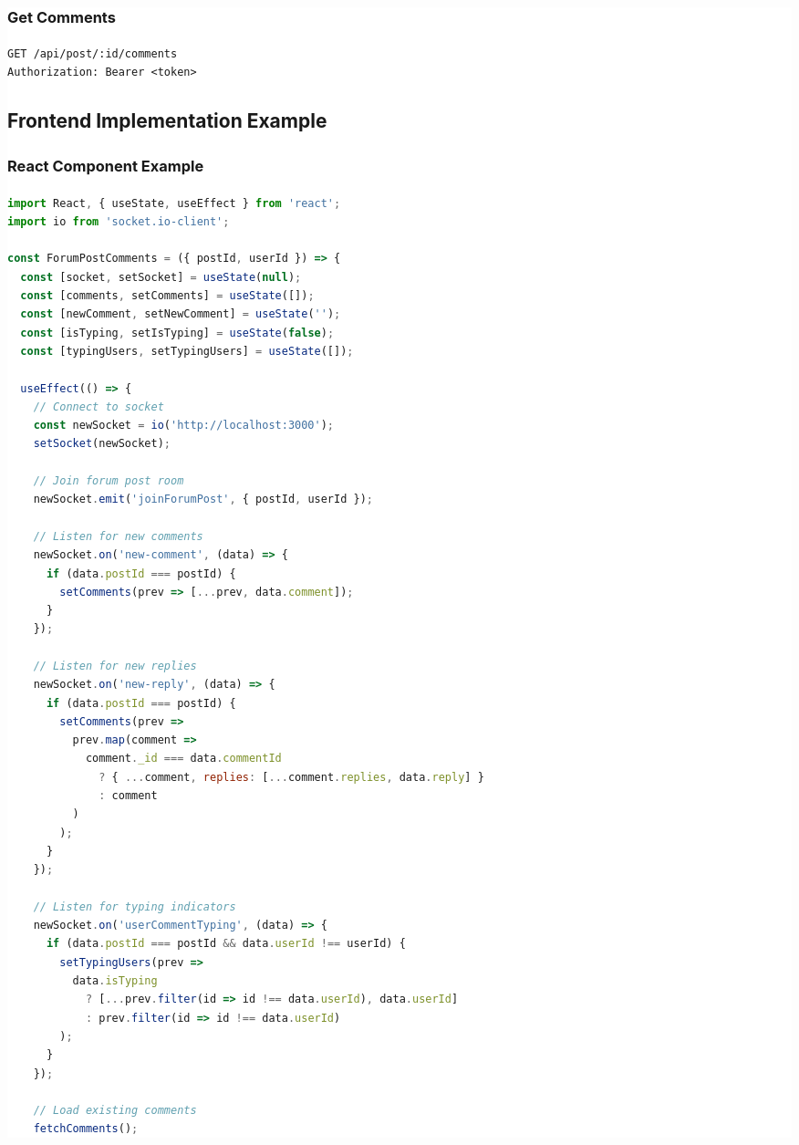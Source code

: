 ### Get Comments
```http
GET /api/post/:id/comments
Authorization: Bearer <token>
```

## Frontend Implementation Example

### React Component Example

```javascript
import React, { useState, useEffect } from 'react';
import io from 'socket.io-client';

const ForumPostComments = ({ postId, userId }) => {
  const [socket, setSocket] = useState(null);
  const [comments, setComments] = useState([]);
  const [newComment, setNewComment] = useState('');
  const [isTyping, setIsTyping] = useState(false);
  const [typingUsers, setTypingUsers] = useState([]);

  useEffect(() => {
    // Connect to socket
    const newSocket = io('http://localhost:3000');
    setSocket(newSocket);

    // Join forum post room
    newSocket.emit('joinForumPost', { postId, userId });

    // Listen for new comments
    newSocket.on('new-comment', (data) => {
      if (data.postId === postId) {
        setComments(prev => [...prev, data.comment]);
      }
    });

    // Listen for new replies
    newSocket.on('new-reply', (data) => {
      if (data.postId === postId) {
        setComments(prev => 
          prev.map(comment => 
            comment._id === data.commentId 
              ? { ...comment, replies: [...comment.replies, data.reply] }
              : comment
          )
        );
      }
    });

    // Listen for typing indicators
    newSocket.on('userCommentTyping', (data) => {
      if (data.postId === postId && data.userId !== userId) {
        setTypingUsers(prev => 
          data.isTyping 
            ? [...prev.filter(id => id !== data.userId), data.userId]
            : prev.filter(id => id !== data.userId)
        );
      }
    });

    // Load existing comments
    fetchComments();

```